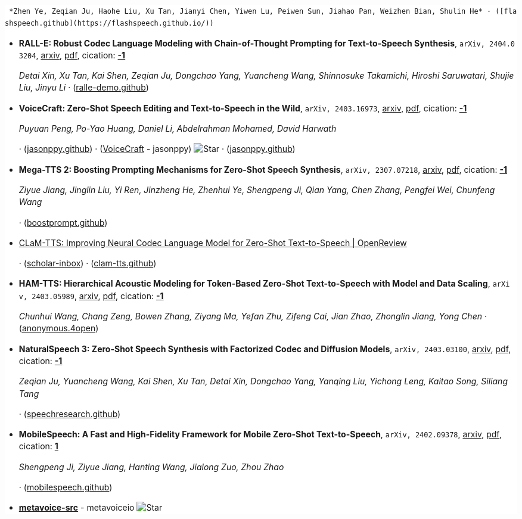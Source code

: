 	 *Zhen Ye, Zeqian Ju, Haohe Liu, Xu Tan, Jianyi Chen, Yiwen Lu, Peiwen Sun, Jiahao Pan, Weizhen Bian, Shulin He* · ([flashspeech.github](https://flashspeech.github.io/))
- **RALL-E: Robust Codec Language Modeling with Chain-of-Thought Prompting
  for Text-to-Speech Synthesis**, `arXiv, 2404.03204`, [arxiv](http://arxiv.org/abs/2404.03204v1), [pdf](http://arxiv.org/pdf/2404.03204v1.pdf), cication: [**-1**](None)

	 *Detai Xin, Xu Tan, Kai Shen, Zeqian Ju, Dongchao Yang, Yuancheng Wang, Shinnosuke Takamichi, Hiroshi Saruwatari, Shujie Liu, Jinyu Li* · ([ralle-demo.github](https://ralle-demo.github.io/RALL-E/))
- **VoiceCraft: Zero-Shot Speech Editing and Text-to-Speech in the Wild**, `arXiv, 2403.16973`, [arxiv](http://arxiv.org/abs/2403.16973v1), [pdf](http://arxiv.org/pdf/2403.16973v1.pdf), cication: [**-1**](None)

	 *Puyuan Peng, Po-Yao Huang, Daniel Li, Abdelrahman Mohamed, David Harwath*

	 · ([jasonppy.github](https://jasonppy.github.io/assets/pdfs/VoiceCraft.pdf))
	 · ([VoiceCraft](https://github.com/jasonppy/VoiceCraft) - jasonppy) ![Star](https://img.shields.io/github/stars/jasonppy/VoiceCraft.svg?style=social&label=Star) · ([jasonppy.github](https://jasonppy.github.io/VoiceCraft_web/))
- **Mega-TTS 2: Boosting Prompting Mechanisms for Zero-Shot Speech Synthesis**, `arXiv, 2307.07218`, [arxiv](http://arxiv.org/abs/2307.07218v4), [pdf](http://arxiv.org/pdf/2307.07218v4.pdf), cication: [**-1**](None)

	 *Ziyue Jiang, Jinglin Liu, Yi Ren, Jinzheng He, Zhenhui Ye, Shengpeng Ji, Qian Yang, Chen Zhang, Pengfei Wei, Chunfeng Wang*

	 · ([boostprompt.github](https://boostprompt.github.io/boostprompt/))
- [CLaM-TTS: Improving Neural Codec Language Model for Zero-Shot Text-to-Speech | OpenReview](https://openreview.net/forum?id=ofzeypWosV)

	 · ([scholar-inbox](https://www.scholar-inbox.com/papers/Kim2024ICLR_CLaM_TTS_Improving_Neural.pdf)) · ([clam-tts.github](https://clam-tts.github.io/))
- **HAM-TTS: Hierarchical Acoustic Modeling for Token-Based Zero-Shot
  Text-to-Speech with Model and Data Scaling**, `arXiv, 2403.05989`, [arxiv](http://arxiv.org/abs/2403.05989v1), [pdf](http://arxiv.org/pdf/2403.05989v1.pdf), cication: [**-1**](None)

	 *Chunhui Wang, Chang Zeng, Bowen Zhang, Ziyang Ma, Yefan Zhu, Zifeng Cai, Jian Zhao, Zhonglin Jiang, Yong Chen* · ([anonymous.4open](https://anonymous.4open.science/w/ham-tts/))
- **NaturalSpeech 3: Zero-Shot Speech Synthesis with Factorized Codec and
  Diffusion Models**, `arXiv, 2403.03100`, [arxiv](http://arxiv.org/abs/2403.03100v1), [pdf](http://arxiv.org/pdf/2403.03100v1.pdf), cication: [**-1**](None)

	 *Zeqian Ju, Yuancheng Wang, Kai Shen, Xu Tan, Detai Xin, Dongchao Yang, Yanqing Liu, Yichong Leng, Kaitao Song, Siliang Tang*

	 · ([speechresearch.github](https://speechresearch.github.io/naturalspeech3/))
- **MobileSpeech: A Fast and High-Fidelity Framework for Mobile Zero-Shot
  Text-to-Speech**, `arXiv, 2402.09378`, [arxiv](http://arxiv.org/abs/2402.09378v1), [pdf](http://arxiv.org/pdf/2402.09378v1.pdf), cication: [**1**](https://scholar.google.com/scholar?cites=15185926768577512217&as_sdt=2005&sciodt=0,5&hl=en&oe=ASCII)

	 *Shengpeng Ji, Ziyue Jiang, Hanting Wang, Jialong Zuo, Zhou Zhao*

	 · ([mobilespeech.github](https://mobilespeech.github.io/))
- [**metavoice-src**](https://github.com/metavoiceio/metavoice-src) - metavoiceio ![Star](https://img.shields.io/github/stars/metavoiceio/metavoice-src.svg?style=social&label=Star)
